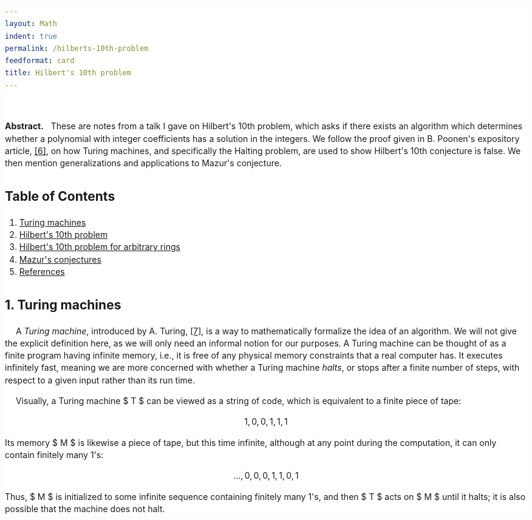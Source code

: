 ```yaml
---
layout: Math
indent: true
permalink: /hilberts-10th-problem
feedformat: card
title: Hilbert's 10th problem
---
```

<br>

**Abstract.** &nbsp; These are notes from a talk I gave on Hilbert's 10th problem, which asks if there exists an algorithm which determines whether a polynomial with integer coefficients has a solution in the integers. We follow the proof given in B. Poonen's expository article, [\[6\]](#5-references), on how Turing machines, and specifically the Halting problem, are used to show Hilbert's 10th conjecture is false. We then mention generalizations and applications to Mazur's conjecture.




## Table of Contents
1. [Turing machines](#1-introduction-to-infinity-categories)
2. [Hilbert's 10th problem](#2-hilberts-10th-problem)
3. [Hilbert's 10th problem for arbitrary rings](#3-hilberts-10th-problem-for-arbitrary-rings)
4. [Mazur's conjectures]()
5. [References](#5-references)




## 1. Turing machines

&emsp; A *Turing machine*, introduced by A. Turing, [\[7\]](#5-references), is a way to mathematically formalize the idea of an algorithm. We will not give the explicit definition here, as we will only need an informal notion for our purposes. A Turing machine can be thought of as a finite program having infinite memory, i.e., it is free of any physical memory constraints that a real computer has. It executes infinitely fast, meaning we are more concerned with whether a Turing machine *halts*, or stops after a finite number of steps, with respect to a given input rather than its run time.


&emsp; Visually, a Turing machine $ T $ can be viewed as a string of code, which is equivalent to a finite piece of tape:

$$
1, 0, 0, 1, 1, 1
$$

Its memory $ M $ is likewise a piece of tape, but this time infinite, although at any point during the computation, it can only contain finitely many 1's:

$$
\dots, 0, 0, 0, 1, 1, 0, 1
$$

Thus, $ M $ is initialized to some infinite sequence containing finitely many 1's, and then $ T $ acts on $ M $ until it halts; it is also possible that the machine does not halt.
